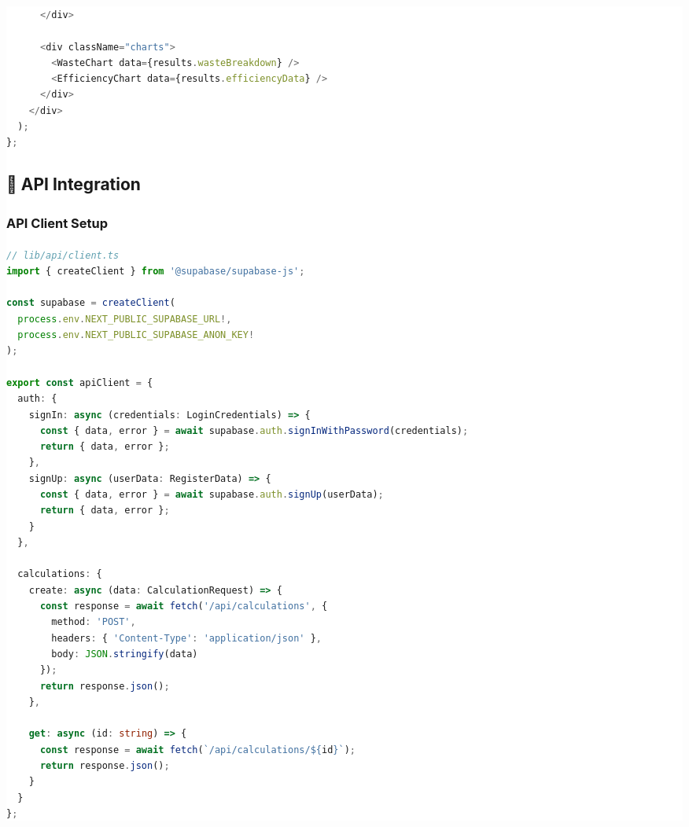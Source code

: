 ```typescript
      </div>
      
      <div className="charts">
        <WasteChart data={results.wasteBreakdown} />
        <EfficiencyChart data={results.efficiencyData} />
      </div>
    </div>
  );
};
```

## 🔌 API Integration

### API Client Setup
```typescript
// lib/api/client.ts
import { createClient } from '@supabase/supabase-js';

const supabase = createClient(
  process.env.NEXT_PUBLIC_SUPABASE_URL!,
  process.env.NEXT_PUBLIC_SUPABASE_ANON_KEY!
);

export const apiClient = {
  auth: {
    signIn: async (credentials: LoginCredentials) => {
      const { data, error } = await supabase.auth.signInWithPassword(credentials);
      return { data, error };
    },
    signUp: async (userData: RegisterData) => {
      const { data, error } = await supabase.auth.signUp(userData);
      return { data, error };
    }
  },
  
  calculations: {
    create: async (data: CalculationRequest) => {
      const response = await fetch('/api/calculations', {
        method: 'POST',
        headers: { 'Content-Type': 'application/json' },
        body: JSON.stringify(data)
      });
      return response.json();
    },
    
    get: async (id: string) => {
      const response = await fetch(`/api/calculations/${id}`);
      return response.json();
    }
  }
};
```
